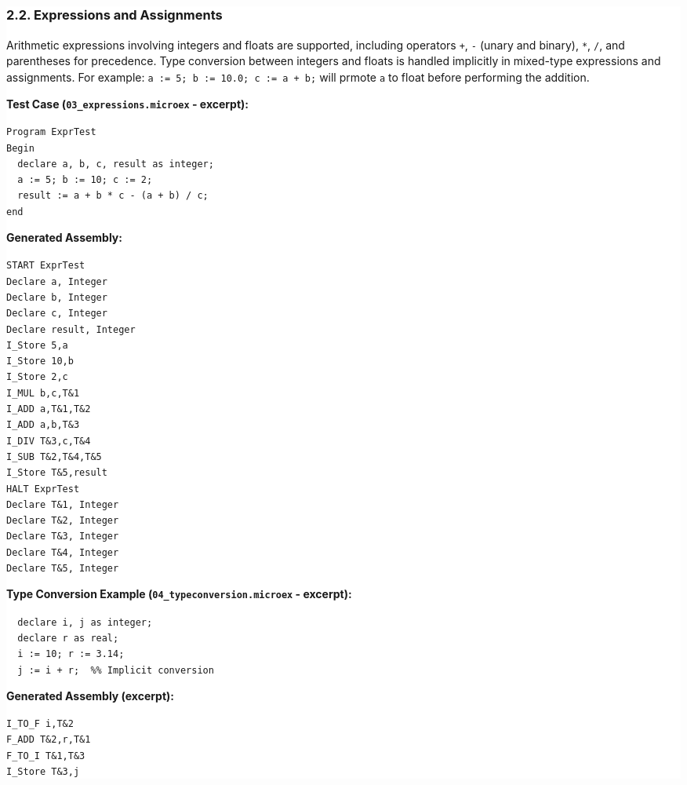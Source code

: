 ### 2.2. Expressions and Assignments

Arithmetic expressions involving integers and floats are supported, including operators `+`, `-` (unary and binary), `*`, `/`, and parentheses for precedence. Type conversion between integers and floats is handled implicitly in mixed-type expressions and assignments. For example: `a := 5; b := 10.0; c := a + b;` will prmote `a` to float before performing the addition.

**Test Case (`03_expressions.microex` - excerpt):**

```microex
Program ExprTest
Begin
  declare a, b, c, result as integer;
  a := 5; b := 10; c := 2;
  result := a + b * c - (a + b) / c;
end
```

**Generated Assembly:**

```assembly
START ExprTest
Declare a, Integer
Declare b, Integer
Declare c, Integer
Declare result, Integer
I_Store 5,a
I_Store 10,b
I_Store 2,c
I_MUL b,c,T&1
I_ADD a,T&1,T&2
I_ADD a,b,T&3
I_DIV T&3,c,T&4
I_SUB T&2,T&4,T&5
I_Store T&5,result
HALT ExprTest
Declare T&1, Integer
Declare T&2, Integer
Declare T&3, Integer
Declare T&4, Integer
Declare T&5, Integer
```

**Type Conversion Example (`04_typeconversion.microex` - excerpt):**

```microex
  declare i, j as integer;
  declare r as real;
  i := 10; r := 3.14;
  j := i + r;  %% Implicit conversion
```

**Generated Assembly (excerpt):**

```assembly
I_TO_F i,T&2
F_ADD T&2,r,T&1
F_TO_I T&1,T&3
I_Store T&3,j
```
